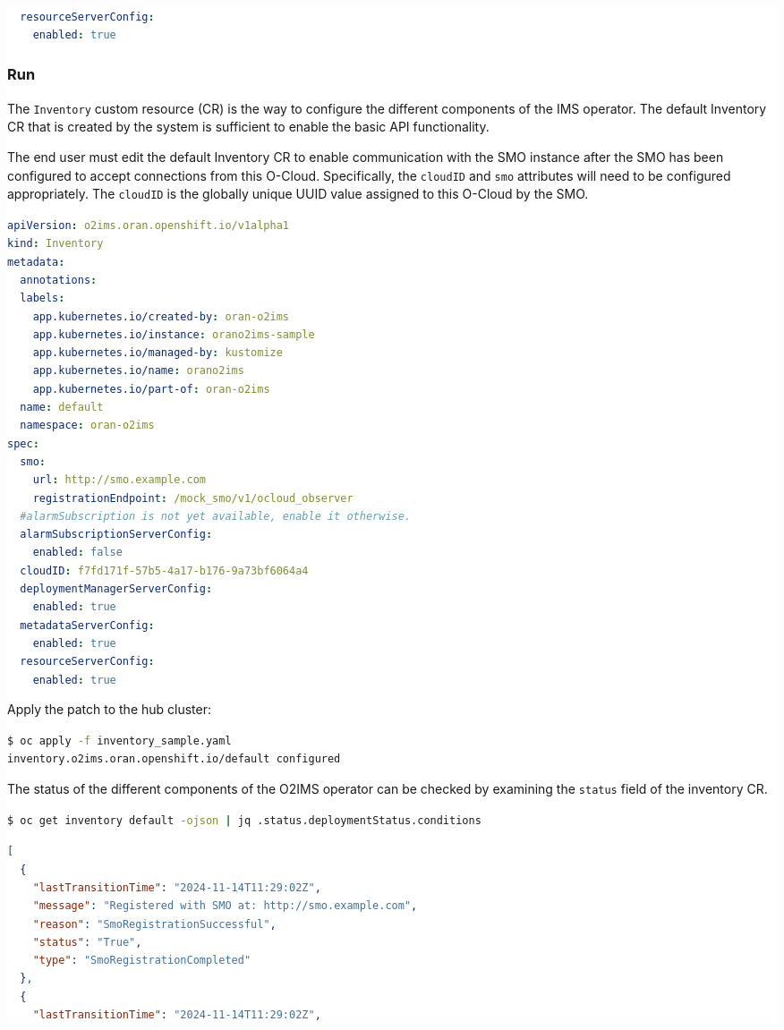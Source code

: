 ```yaml
  resourceServerConfig:
    enabled: true
```

### <a name='Run'></a>Run

The `Inventory` custom resource (CR) is the way to configure the different components of the IMS operator. The default Inventory CR that is created by the system is sufficient to enable the basic API functionality. 

The end user must edit the default Inventory CR to enable communication with the SMO instance after the SMO has been configured to accept connections from this O-Cloud. Specifically, the `cloudID` and `smo` attributes will need to be configured appropriately. The `cloudID` is the globally unique UUID value assigned to this O-Cloud by the SMO.

```yaml
apiVersion: o2ims.oran.openshift.io/v1alpha1
kind: Inventory
metadata:
  annotations:
  labels:
    app.kubernetes.io/created-by: oran-o2ims
    app.kubernetes.io/instance: orano2ims-sample
    app.kubernetes.io/managed-by: kustomize
    app.kubernetes.io/name: orano2ims
    app.kubernetes.io/part-of: oran-o2ims
  name: default
  namespace: oran-o2ims
spec:  
  smo:
    url: http://smo.example.com
    registrationEndpoint: /mock_smo/v1/ocloud_observer
  #alarmSubscription is not yet available, enable it otherwise.
  alarmSubscriptionServerConfig:
    enabled: false 
  cloudID: f7fd171f-57b5-4a17-b176-9a73bf6064a4
  deploymentManagerServerConfig:
    enabled: true
  metadataServerConfig:
    enabled: true
  resourceServerConfig:
    enabled: true
```

Apply the patch to the hub cluster:

```bash
$ oc apply -f inventory_sample.yaml 
inventory.o2ims.oran.openshift.io/default configured
```
The status of the different components of the O2IMS operator can be checked by examining the `status` field of the inventory CR.

```sh
$ oc get inventory default -ojson | jq .status.deploymentStatus.conditions
```
```json
[
  {
    "lastTransitionTime": "2024-11-14T11:29:02Z",
    "message": "Registered with SMO at: http://smo.example.com",
    "reason": "SmoRegistrationSuccessful",
    "status": "True",
    "type": "SmoRegistrationCompleted"
  },
  {
    "lastTransitionTime": "2024-11-14T11:29:02Z",
```